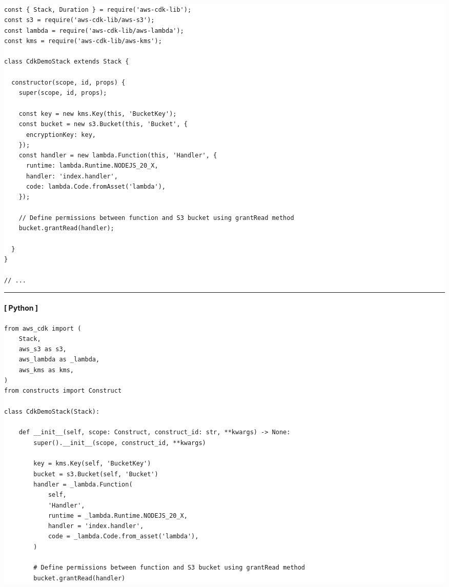```
const { Stack, Duration } = require('aws-cdk-lib');
const s3 = require('aws-cdk-lib/aws-s3');
const lambda = require('aws-cdk-lib/aws-lambda');
const kms = require('aws-cdk-lib/aws-kms');

class CdkDemoStack extends Stack {

  constructor(scope, id, props) {
    super(scope, id, props);

    const key = new kms.Key(this, 'BucketKey');
    const bucket = new s3.Bucket(this, 'Bucket', {
      encryptionKey: key,
    });
    const handler = new lambda.Function(this, 'Handler', {
      runtime: lambda.Runtime.NODEJS_20_X,
      handler: 'index.handler',
      code: lambda.Code.fromAsset('lambda'),
    });

    // Define permissions between function and S3 bucket using grantRead method
    bucket.grantRead(handler);

  }
}

// ...
```

------
#### [ Python ]

```
from aws_cdk import (
    Stack,
    aws_s3 as s3,
    aws_lambda as _lambda,
    aws_kms as kms,
)
from constructs import Construct

class CdkDemoStack(Stack):

    def __init__(self, scope: Construct, construct_id: str, **kwargs) -> None:
        super().__init__(scope, construct_id, **kwargs)

        key = kms.Key(self, 'BucketKey')
        bucket = s3.Bucket(self, 'Bucket')
        handler = _lambda.Function(
            self, 
            'Handler',
            runtime = _lambda.Runtime.NODEJS_20_X,
            handler = 'index.handler',
            code = _lambda.Code.from_asset('lambda'),
        )

        # Define permissions between function and S3 bucket using grantRead method
        bucket.grantRead(handler)
```
